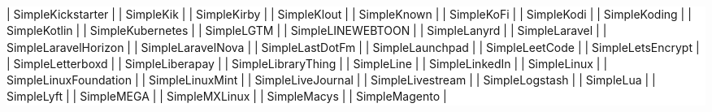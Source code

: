 | SimpleKickstarter |
| SimpleKik |
| SimpleKirby |
| SimpleKlout |
| SimpleKnown |
| SimpleKoFi |
| SimpleKodi |
| SimpleKoding |
| SimpleKotlin |
| SimpleKubernetes |
| SimpleLGTM |
| SimpleLINEWEBTOON |
| SimpleLanyrd |
| SimpleLaravel |
| SimpleLaravelHorizon |
| SimpleLaravelNova |
| SimpleLastDotFm |
| SimpleLaunchpad |
| SimpleLeetCode |
| SimpleLetsEncrypt |
| SimpleLetterboxd |
| SimpleLiberapay |
| SimpleLibraryThing |
| SimpleLine |
| SimpleLinkedIn |
| SimpleLinux |
| SimpleLinuxFoundation |
| SimpleLinuxMint |
| SimpleLiveJournal |
| SimpleLivestream |
| SimpleLogstash |
| SimpleLua |
| SimpleLyft |
| SimpleMEGA |
| SimpleMXLinux |
| SimpleMacys |
| SimpleMagento |